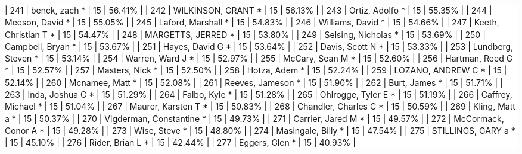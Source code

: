 |  241  | benck, zach \* |  15 |  56.41% |
|  242  | WILKINSON, GRANT \* |  15 |  56.13% |
|  243  | Ortiz, Adolfo \* |  15 |  55.35% |
|  244  | Meeson, David \* |  15 |  55.05% |
|  245  | Laford, Marshall \* |  15 |  54.83% |
|  246  | Williams, David \* |  15 |  54.66% |
|  247  | Keeth, Christian T \* |  15 |  54.47% |
|  248  | MARGETTS, JERRED \* |  15 |  53.80% |
|  249  | Selsing, Nicholas \* |  15 |  53.69% |
|  250  | Campbell, Bryan \* |  15 |  53.67% |
|  251  | Hayes, David G \* |  15 |  53.64% |
|  252  | Davis, Scott N \* |  15 |  53.33% |
|  253  | Lundberg, Steven \* |  15 |  53.14% |
|  254  | Warren, Ward J \* |  15 |  52.97% |
|  255  | McCary, Sean M \* |  15 |  52.60% |
|  256  | Hartman, Reed G \* |  15 |  52.57% |
|  257  | Masters, Nick \* |  15 |  52.50% |
|  258  | Hotza, Adem \* |  15 |  52.24% |
|  259  | LOZANO, ANDREW C \* |  15 |  52.14% |
|  260  | Mcnamee, Matt \* |  15 |  52.08% |
|  261  | Reeves, Jameson \* |  15 |  51.90% |
|  262  | Burt, James \* |  15 |  51.71% |
|  263  | Inda, Joshua C \* |  15 |  51.29% |
|  264  | Falbo, Kyle \* |  15 |  51.28% |
|  265  | Ohlrogge, Tyler E \* |  15 |  51.19% |
|  266  | Caffrey, Michael \* |  15 |  51.04% |
|  267  | Maurer, Karsten T \* |  15 |  50.83% |
|  268  | Chandler, Charles C \* |  15 |  50.59% |
|  269  | Kling, Matt a \* |  15 |  50.37% |
|  270  | Vigderman, Constantine \* |  15 |  49.73% |
|  271  | Carrier, Jared M \* |  15 |  49.57% |
|  272  | McCormack, Conor A \* |  15 |  49.28% |
|  273  | Wise, Steve \* |  15 |  48.80% |
|  274  | Masingale, Billy \* |  15 |  47.54% |
|  275  | STILLINGS, GARY a \* |  15 |  45.10% |
|  276  | Rider, Brian L \* |  15 |  42.44% |
|  277  | Eggers, Glen \* |  15 |  40.93% |